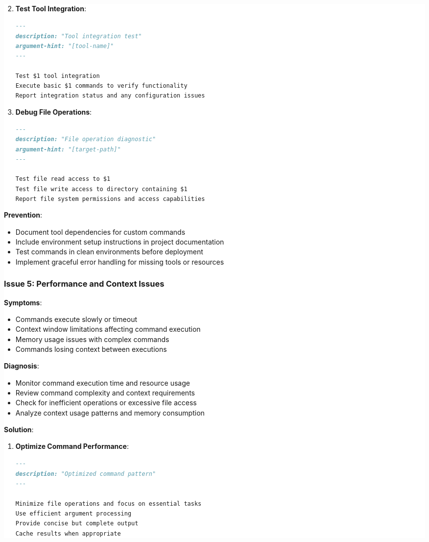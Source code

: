 2. **Test Tool Integration**:
   ```markdown
   ---
   description: "Tool integration test"
   argument-hint: "[tool-name]"
   ---
   
   Test $1 tool integration
   Execute basic $1 commands to verify functionality
   Report integration status and any configuration issues
   ```

3. **Debug File Operations**:
   ```markdown
   ---
   description: "File operation diagnostic"
   argument-hint: "[target-path]"
   ---
   
   Test file read access to $1
   Test file write access to directory containing $1
   Report file system permissions and access capabilities
   ```

**Prevention**:
- Document tool dependencies for custom commands
- Include environment setup instructions in project documentation
- Test commands in clean environments before deployment
- Implement graceful error handling for missing tools or resources

### Issue 5: Performance and Context Issues

**Symptoms**:
- Commands execute slowly or timeout
- Context window limitations affecting command execution  
- Memory usage issues with complex commands
- Commands losing context between executions

**Diagnosis**:
- Monitor command execution time and resource usage
- Review command complexity and context requirements
- Check for inefficient operations or excessive file access
- Analyze context usage patterns and memory consumption

**Solution**:
1. **Optimize Command Performance**:
   ```markdown
   ---
   description: "Optimized command pattern"
   ---
   
   Minimize file operations and focus on essential tasks
   Use efficient argument processing
   Provide concise but complete output
   Cache results when appropriate
   ```
